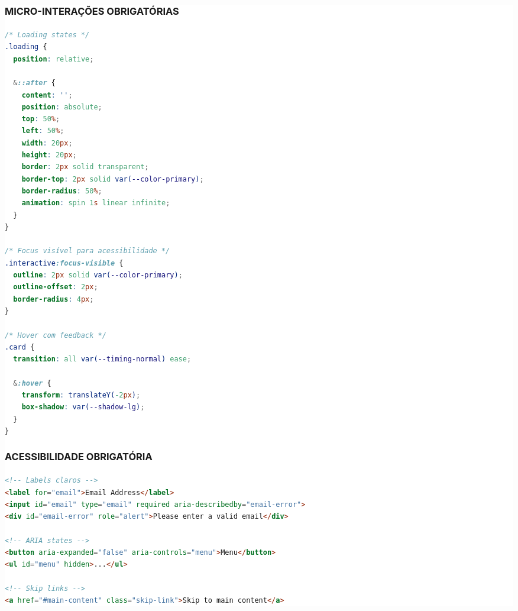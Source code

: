 ### MICRO-INTERAÇÕES OBRIGATÓRIAS

```css
/* Loading states */
.loading {
  position: relative;
  
  &::after {
    content: '';
    position: absolute;
    top: 50%;
    left: 50%;
    width: 20px;
    height: 20px;
    border: 2px solid transparent;
    border-top: 2px solid var(--color-primary);
    border-radius: 50%;
    animation: spin 1s linear infinite;
  }
}

/* Focus visível para acessibilidade */
.interactive:focus-visible {
  outline: 2px solid var(--color-primary);
  outline-offset: 2px;
  border-radius: 4px;
}

/* Hover com feedback */
.card {
  transition: all var(--timing-normal) ease;
  
  &:hover {
    transform: translateY(-2px);
    box-shadow: var(--shadow-lg);
  }
}
```

### ACESSIBILIDADE OBRIGATÓRIA

```html
<!-- Labels claros -->
<label for="email">Email Address</label>
<input id="email" type="email" required aria-describedby="email-error">
<div id="email-error" role="alert">Please enter a valid email</div>

<!-- ARIA states -->
<button aria-expanded="false" aria-controls="menu">Menu</button>
<ul id="menu" hidden>...</ul>

<!-- Skip links -->
<a href="#main-content" class="skip-link">Skip to main content</a>
```
